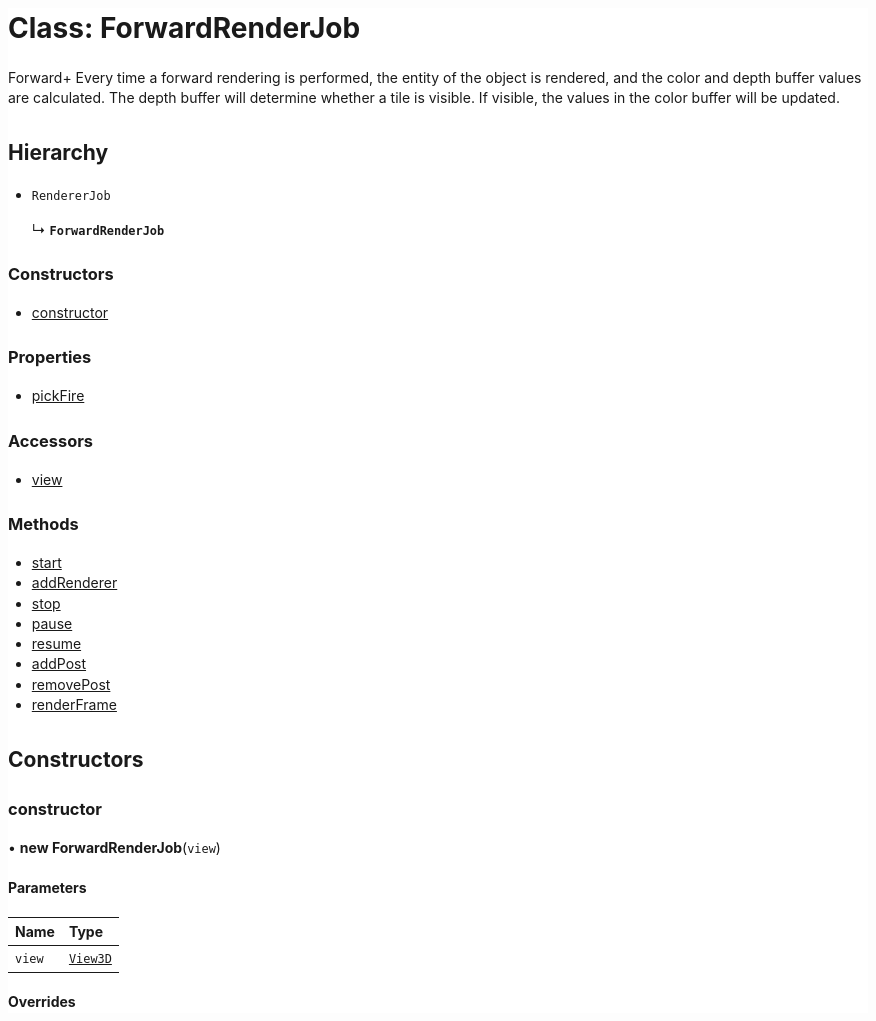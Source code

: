 # Class: ForwardRenderJob

Forward+
Every time a forward rendering is performed, 
the entity of the object is rendered, and 
the color and depth buffer values are calculated. 
The depth buffer will determine whether a tile is visible. 
If visible, the values in the color buffer will be updated.

## Hierarchy

- `RendererJob`

  ↳ **`ForwardRenderJob`**

### Constructors

- [constructor](ForwardRenderJob.md#constructor)

### Properties

- [pickFire](ForwardRenderJob.md#pickfire)

### Accessors

- [view](ForwardRenderJob.md#view)

### Methods

- [start](ForwardRenderJob.md#start)
- [addRenderer](ForwardRenderJob.md#addrenderer)
- [stop](ForwardRenderJob.md#stop)
- [pause](ForwardRenderJob.md#pause)
- [resume](ForwardRenderJob.md#resume)
- [addPost](ForwardRenderJob.md#addpost)
- [removePost](ForwardRenderJob.md#removepost)
- [renderFrame](ForwardRenderJob.md#renderframe)

## Constructors

### constructor

• **new ForwardRenderJob**(`view`)

#### Parameters

| Name | Type |
| :------ | :------ |
| `view` | [`View3D`](View3D.md) |

#### Overrides

